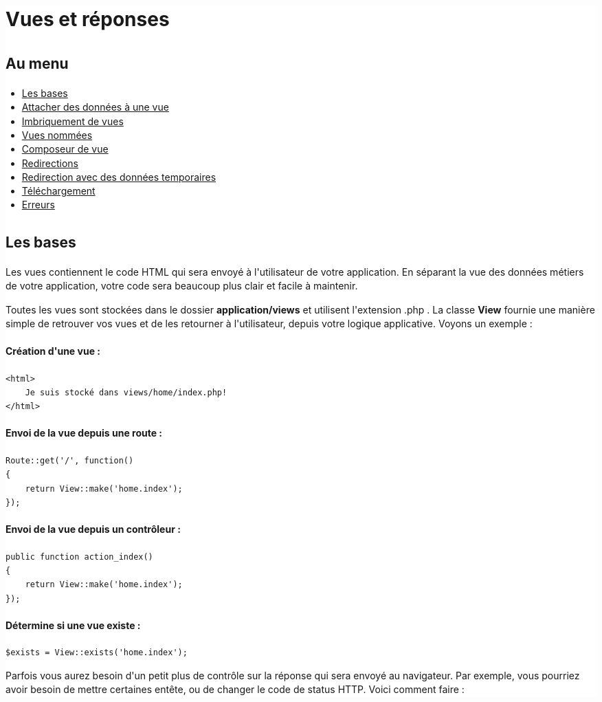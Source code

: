 # Vues et réponses

## Au menu

- [Les bases](#the-basics)
- [Attacher des données à une vue](#binding-data-to-views)
- [Imbriquement de vues](#nesting-views)
- [Vues nommées](#named-views)
- [Composeur de vue](#view-composers)
- [Redirections](#redirects)
- [Redirection avec des données temporaires](#redirecting-with-flash-data)
- [Téléchargement](#downloads)
- [Erreurs](#errors)

<a name="the-basics"></a>
## Les bases

Les vues contiennent le code HTML qui sera envoyé à l'utilisateur de votre application. En séparant la vue des données métiers de votre application, votre code sera beaucoup plus clair et facile à maintenir.

Toutes les vues sont stockées dans le dossier **application/views** et utilisent l'extension .php . La classe **View** fournie une manière simple de retrouver vos vues et de les retourner à l'utilisateur, depuis votre logique applicative. Voyons un exemple :

#### Création d'une vue :

	<html>
		Je suis stocké dans views/home/index.php!
	</html>

#### Envoi de la vue depuis une route :

	Route::get('/', function()
	{
		return View::make('home.index');
	});

#### Envoi de la vue depuis un contrôleur :

	public function action_index()
	{
		return View::make('home.index');
	});

#### Détermine si une vue existe :

	$exists = View::exists('home.index');

Parfois vous aurez besoin d'un petit plus de contrôle sur la réponse qui sera envoyé au navigateur. Par exemple, vous pourriez avoir besoin de mettre certaines entête, ou de changer le code de status HTTP. Voici comment faire :
